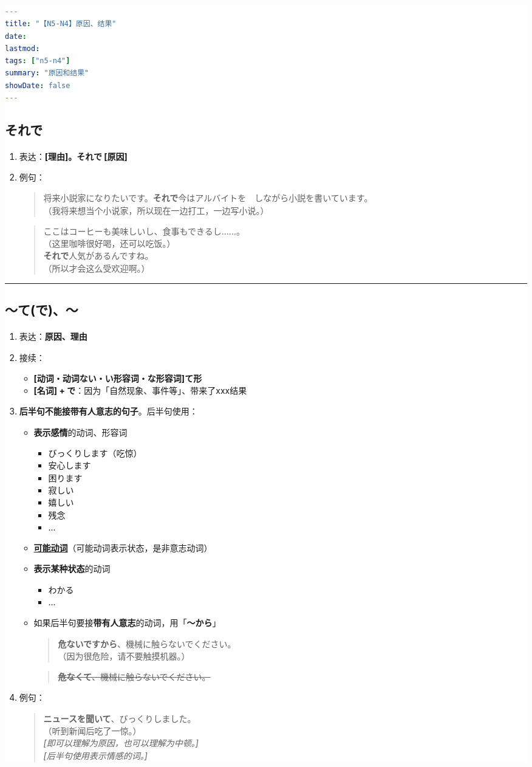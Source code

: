 ```yaml
---
title: "【N5-N4】原因、结果"
date:
lastmod: 
tags: ["n5-n4"]
summary: "原因和结果"
showDate: false
---
```


## それで
1. 表达：**[理由]。それで [原因]**
2. 例句：
    > 将来小説家になりたいです。**それで**今はアルバイトを　しながら小説を書いています。  
    （我将来想当个小说家，所以现在一边打工，一边写小说。）

    > ここはコーヒーも美味しいし、食事もできるし......。  
    （这里咖啡很好喝，还可以吃饭。）  
    **それで**人気があるんですね。  
    （所以才会这么受欢迎啊。）

---
## 〜て(で)、〜
1. 表达：**原因、理由**
2. 接续：
	- **[动词・动词ない・い形容词・な形容词]て形**
	- **[名词] + で**：因为「自然现象、事件等」、带来了xxx结果
3. **后半句不能接带有人意志的句子**。后半句使用：
	- **表示感情**的动词、形容词
		- びっくりします（吃惊）
		- 安心します
		- 困ります
		- 寂しい
		- 嬉しい
		- 残念
		- ...
	- **[可能动词](/transform/potential/)**（可能动词表示状态，是非意志动词）
	- **表示某种状态**的动词
		- わかる
		- ...
	- 如果后半句要接**带有人意志**的动词，用「**〜から**」
	    > **危ないですから**、機械に触らないでください。  
         （因为很危险，请不要触摸机器。）

		> ~~**危なくて**、機械に触らないでください。~~
3. 例句：

	> **ニュースを聞いて**、びっくりしました。  
     （听到新闻后吃了一惊。）  
	  *[即可以理解为原因，也可以理解为中顿。]*  
	  *[后半句使用表示情感的词。]*  
